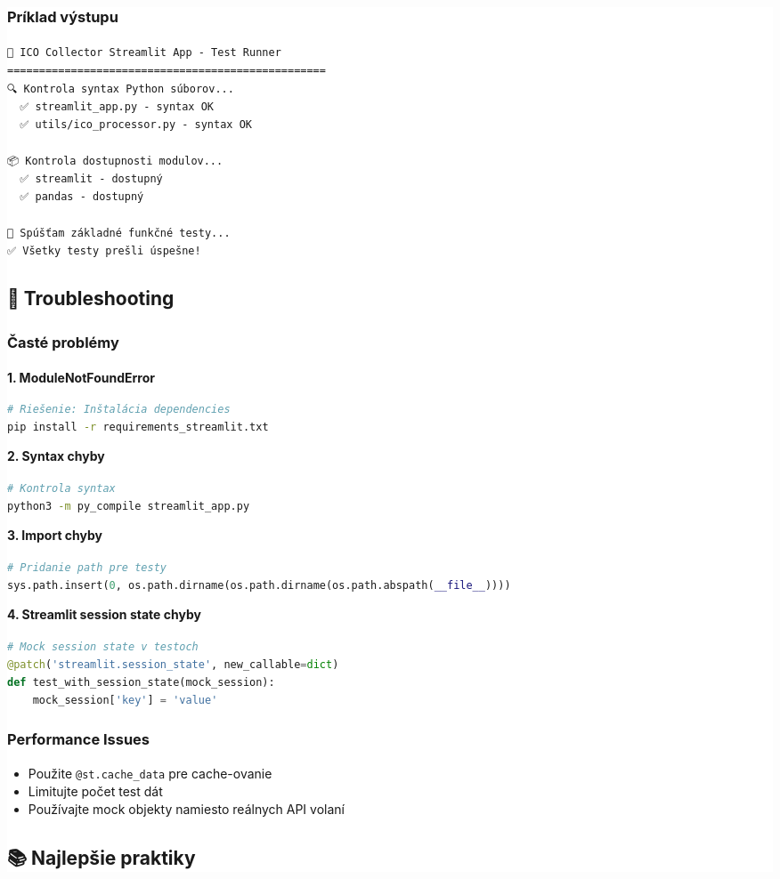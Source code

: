### Príklad výstupu
```
🧪 ICO Collector Streamlit App - Test Runner
==================================================
🔍 Kontrola syntax Python súborov...
  ✅ streamlit_app.py - syntax OK
  ✅ utils/ico_processor.py - syntax OK

📦 Kontrola dostupnosti modulov...
  ✅ streamlit - dostupný
  ✅ pandas - dostupný

🧪 Spúšťam základné funkčné testy...
✅ Všetky testy prešli úspešne!
```

## 🔧 Troubleshooting

### Časté problémy

**1. ModuleNotFoundError**
```bash
# Riešenie: Inštalácia dependencies
pip install -r requirements_streamlit.txt
```

**2. Syntax chyby**
```bash
# Kontrola syntax
python3 -m py_compile streamlit_app.py
```

**3. Import chyby**
```python
# Pridanie path pre testy
sys.path.insert(0, os.path.dirname(os.path.dirname(os.path.abspath(__file__))))
```

**4. Streamlit session state chyby**
```python
# Mock session state v testoch
@patch('streamlit.session_state', new_callable=dict)
def test_with_session_state(mock_session):
    mock_session['key'] = 'value'
```

### Performance Issues
- Použite `@st.cache_data` pre cache-ovanie
- Limitujte počet test dát
- Používajte mock objekty namiesto reálnych API volaní

## 📚 Najlepšie praktiky
